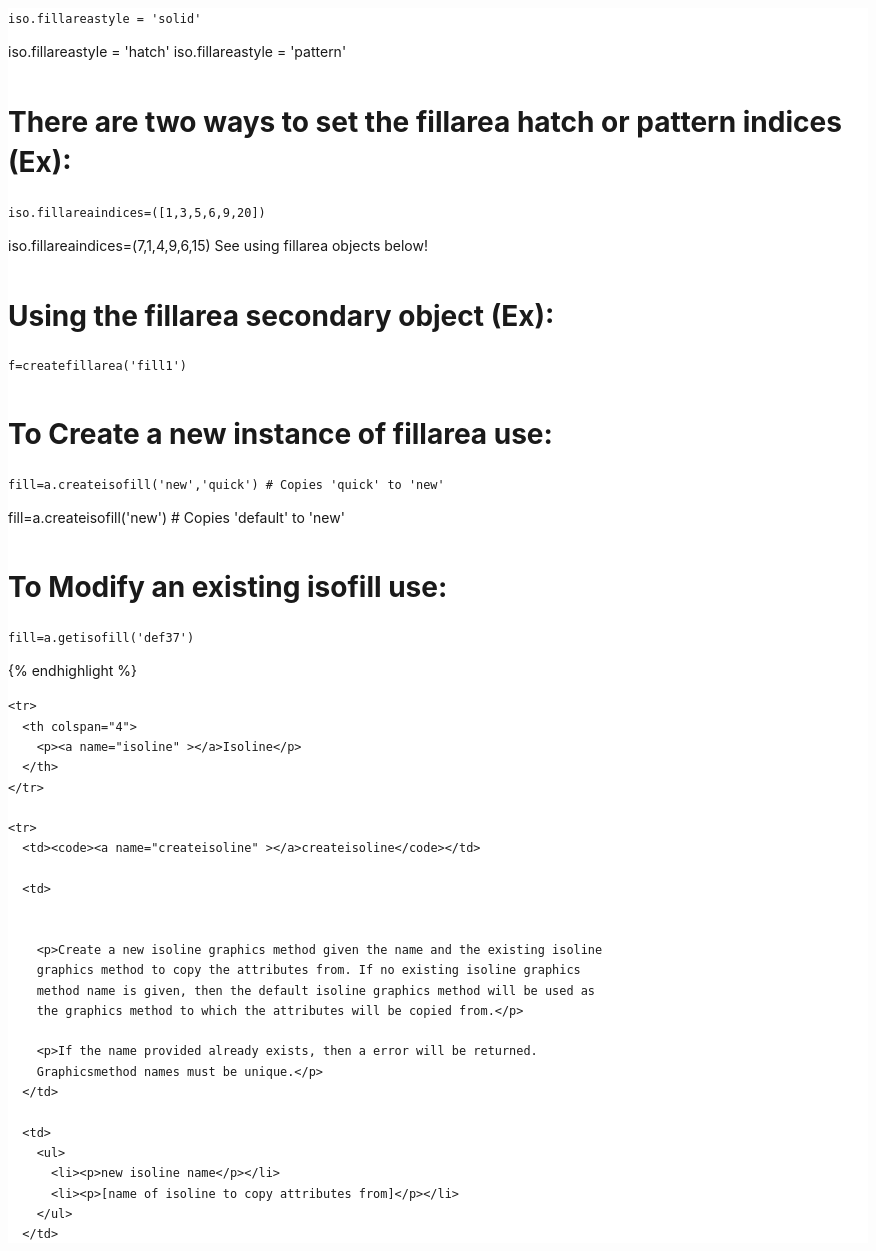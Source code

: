     iso.fillareastyle = 'solid'
iso.fillareastyle = 'hatch'
iso.fillareastyle = 'pattern'
# There are two ways to set the fillarea hatch or pattern indices (Ex):
    iso.fillareaindices=([1,3,5,6,9,20])
iso.fillareaindices=(7,1,4,9,6,15)
See using fillarea objects below!

# Using the fillarea secondary object (Ex):
    f=createfillarea('fill1')
# To Create a new instance of fillarea use:
    fill=a.createisofill('new','quick') # Copies 'quick' to 'new'
fill=a.createisofill('new') # Copies 'default' to 'new'

# To Modify an existing isofill use:
    fill=a.getisofill('def37')

{% endhighlight %}
      </td>
    </tr>

    <tr>
      <th colspan="4">
        <p><a name="isoline" ></a>Isoline</p>
      </th>
    </tr>

    <tr>
      <td><code><a name="createisoline" ></a>createisoline</code></td>

      <td>
        

        <p>Create a new isoline graphics method given the name and the existing isoline
        graphics method to copy the attributes from. If no existing isoline graphics
        method name is given, then the default isoline graphics method will be used as
        the graphics method to which the attributes will be copied from.</p>

        <p>If the name provided already exists, then a error will be returned.
        Graphicsmethod names must be unique.</p>
      </td>

      <td>
        <ul>
          <li><p>new isoline name</p></li>
          <li><p>[name of isoline to copy attributes from]</p></li>
        </ul>
      </td>
